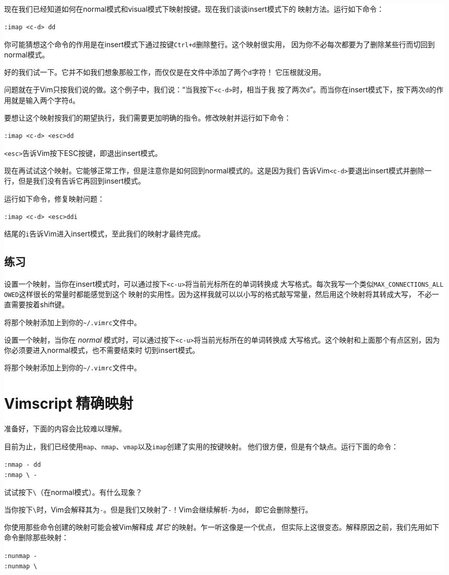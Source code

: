 现在我们已经知道如何在normal模式和visual模式下映射按键。现在我们谈谈insert模式下的 映射方法。运行如下命令：

```
:imap <c-d> dd
```

你可能猜想这个命令的作用是在insert模式下通过按键`Ctrl+d`删除整行。这个映射很实用， 因为你不必每次都要为了删除某些行而切回到normal模式。

好的我们试一下。它并不如我们想象那般工作，而仅仅是在文件中添加了两个`d`字符！ 它压根就没用。

问题就在于Vim只按我们说的做。这个例子中，我们说：“当我按下`<c-d>`时，相当于我 按了两次`d`”。而当你在insert模式下，按下两次`d`的作用就是输入两个字符`d`。

要想让这个映射按我们的期望执行，我们需要更加明确的指令。修改映射并运行如下命令：

```
:imap <c-d> <esc>dd
```

`<esc>`告诉Vim按下ESC按键，即退出insert模式。

现在再试试这个映射。它能够正常工作，但是注意你是如何回到normal模式的。这是因为我们 告诉Vim`<c-d>`要退出insert模式并删除一行，但是我们没有告诉它再回到insert模式。

运行如下命令，修复映射问题：

```
:imap <c-d> <esc>ddi
```

结尾的`i`告诉Vim进入insert模式，至此我们的映射才最终完成。

## 练习

设置一个映射，当你在insert模式时，可以通过按下`<c-u>`将当前光标所在的单词转换成 大写格式。每次我写一个类似`MAX_CONNECTIONS_ALLOWED`这样很长的常量时都能感觉到这个 映射的实用性。因为这样我就可以以小写的格式敲写常量，然后用这个映射将其转成大写， 不必一直需要按着shift键。

将那个映射添加上到你的`~/.vimrc`文件中。

设置一个映射，当你在 *normal* 模式时，可以通过按下`<c-u>`将当前光标所在的单词转换成 大写格式。这个映射和上面那个有点区别，因为你必须要进入normal模式，也不需要结束时 切到insert模式。

将那个映射添加上到你的`~/.vimrc`文件中。

# Vimscript 精确映射

准备好，下面的内容会比较难以理解。

目前为止，我们已经使用`map`、`nmap`、`vmap`以及`imap`创建了实用的按键映射。 他们很方便，但是有个缺点。运行下面的命令：

```
:nmap - dd
:nmap \ -
```

试试按下`\`（在normal模式）。有什么现象？

当你按下`\`时，Vim会解释其为`-`。但是我们又映射了`-`！Vim会继续解析`-`为`dd`， 即它会删除整行。

你使用那些命令创建的映射可能会被Vim解释成 *其它* 的映射。乍一听这像是一个优点， 但实际上这很变态。解释原因之前，我们先用如下命令删除那些映射：

```
:nunmap -
:nunmap \
```

